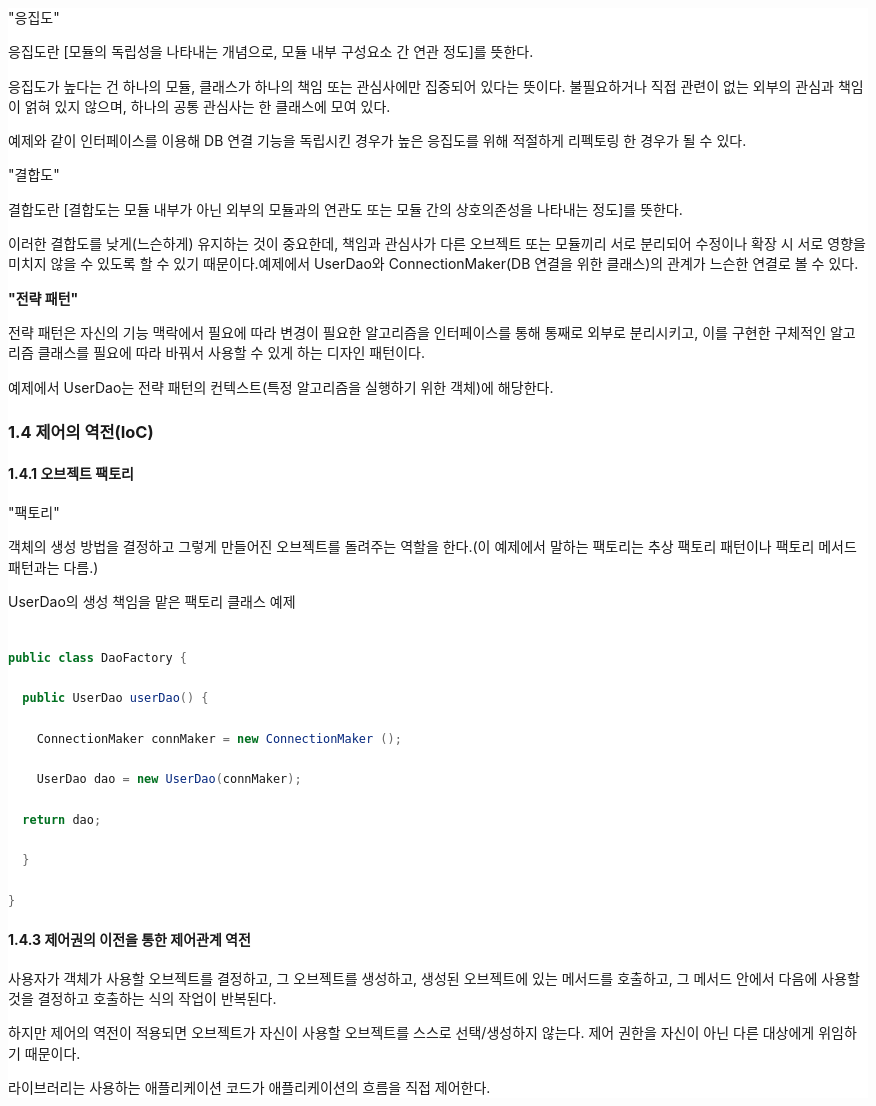 "응집도"

응집도란 \[모듈의 독립성을 나타내는 개념으로, 모듈 내부 구성요소 간 연관 정도\]를 뜻한다.

응집도가 높다는 건 하나의 모듈, 클래스가 하나의 책임 또는 관심사에만 집중되어 있다는 뜻이다. 불필요하거나 직접 관련이 없는 외부의 관심과 책임이 얽혀 있지 않으며, 하나의 공통 관심사는 한 클래스에 모여 있다.

예제와 같이 인터페이스를 이용해 DB 연결 기능을 독립시킨 경우가 높은 응집도를 위해 적절하게 리펙토링 한 경우가 될 수 있다.

"결합도"

결합도란 \[결합도는 모듈 내부가 아닌 외부의 모듈과의 연관도 또는 모듈 간의 상호의존성을 나타내는 정도\]를 뜻한다.

이러한 결합도를 낮게(느슨하게) 유지하는 것이 중요한데, 책임과 관심사가 다른 오브젝트 또는 모듈끼리 서로 분리되어 수정이나 확장 시 서로 영향을 미치지 않을 수 있도록 할 수 있기 때문이다.예제에서 UserDao와 ConnectionMaker(DB 연결을 위한 클래스)의 관계가 느슨한 연결로 볼 수 있다.

**"전략 패턴"**

전략 패턴은 자신의 기능 맥락에서 필요에 따라 변경이 필요한 알고리즘을 인터페이스를 통해 통째로 외부로 분리시키고, 이를 구현한 구체적인 알고리즘 클래스를 필요에 따라 바꿔서 사용할 수 있게 하는 디자인 패턴이다.

예제에서 UserDao는 전략 패턴의 컨텍스트(특정 알고리즘을 실행하기 위한 객체)에 해당한다.

### 1.4 제어의 역전(IoC)

#### 1.4.1 오브젝트 팩토리

"팩토리"

객체의 생성 방법을 결정하고 그렇게 만들어진 오브젝트를 돌려주는 역할을 한다.(이 예제에서 말하는 팩토리는 추상 팩토리 패턴이나 팩토리 메서드 패턴과는 다름.)

UserDao의 생성 책임을 맡은 팩토리 클래스 예제

```Java

public class DaoFactory {

  public UserDao userDao() {

    ConnectionMaker connMaker = new ConnectionMaker ();

    UserDao dao = new UserDao(connMaker);

  return dao;

  }

}

```

#### 1.4.3 제어권의 이전을 통한 제어관계 역전

사용자가 객체가 사용할 오브젝트를 결정하고, 그 오브젝트를 생성하고, 생성된 오브젝트에 있는 메서드를 호출하고, 그 메서드 안에서 다음에 사용할 것을 결정하고 호출하는 식의 작업이 반복된다.

하지만 제어의 역전이 적용되면 오브젝트가 자신이 사용할 오브젝트를 스스로 선택/생성하지 않는다. 제어 권한을 자신이 아닌 다른 대상에게 위임하기 때문이다.

라이브러리는 사용하는 애플리케이션 코드가 애플리케이션의 흐름을 직접 제어한다.
